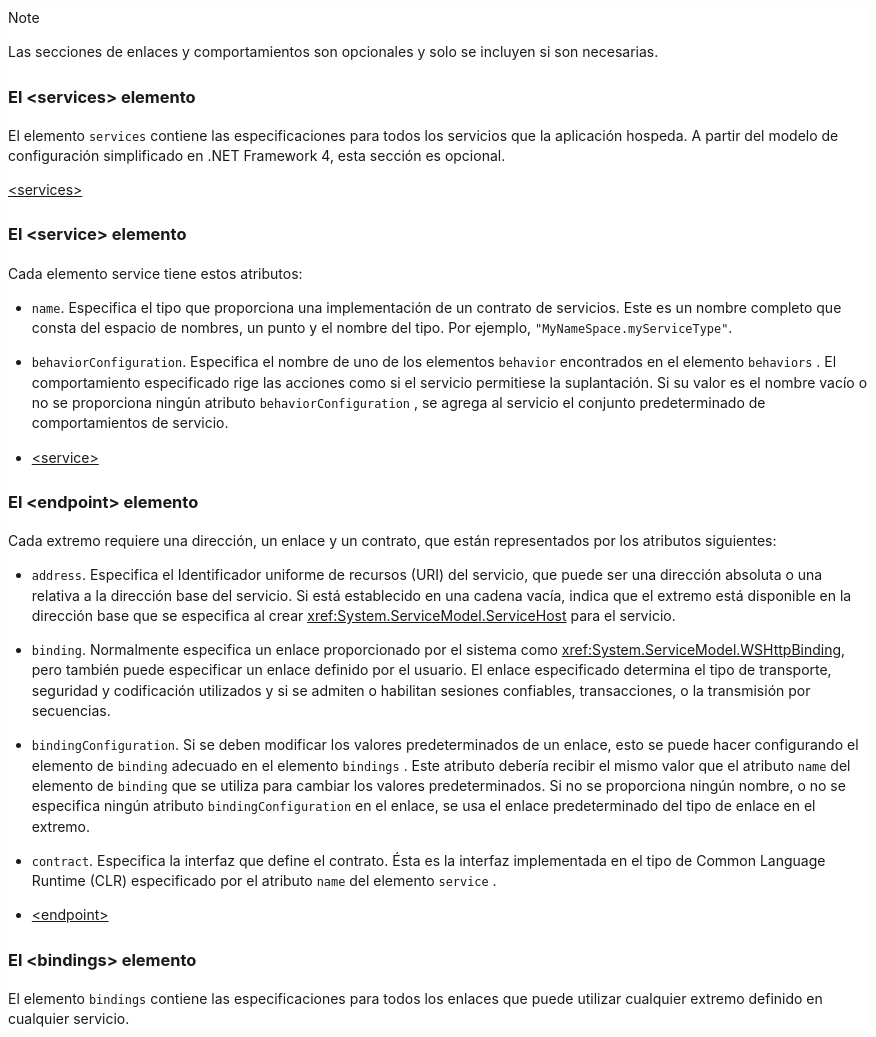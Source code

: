 > [!NOTE]
> Las secciones de enlaces y comportamientos son opcionales y solo se incluyen si son necesarias.  
  
### <a name="the-services-element"></a>El \<services> elemento  
 El elemento `services` contiene las especificaciones para todos los servicios que la aplicación hospeda. A partir del modelo de configuración simplificado en .NET Framework 4, esta sección es opcional.  
  
 [\<services>](../configure-apps/file-schema/wcf/services.md)  
  
### <a name="the-service-element"></a>El \<service> elemento  
 Cada elemento service tiene estos atributos:  
  
- `name`. Especifica el tipo que proporciona una implementación de un contrato de servicios. Este es un nombre completo que consta del espacio de nombres, un punto y el nombre del tipo. Por ejemplo, `"MyNameSpace.myServiceType"`.  
  
- `behaviorConfiguration`. Especifica el nombre de uno de los elementos `behavior` encontrados en el elemento `behaviors` . El comportamiento especificado rige las acciones como si el servicio permitiese la suplantación. Si su valor es el nombre vacío o no se proporciona ningún atributo `behaviorConfiguration` , se agrega al servicio el conjunto predeterminado de comportamientos de servicio.  
  
- [\<service>](../configure-apps/file-schema/wcf/service.md)  
  
### <a name="the-endpoint-element"></a>El \<endpoint> elemento  
 Cada extremo requiere una dirección, un enlace y un contrato, que están representados por los atributos siguientes:  
  
- `address`. Especifica el Identificador uniforme de recursos (URI) del servicio, que puede ser una dirección absoluta o una relativa a la dirección base del servicio. Si está establecido en una cadena vacía, indica que el extremo está disponible en la dirección base que se especifica al crear <xref:System.ServiceModel.ServiceHost> para el servicio.  
  
- `binding`. Normalmente especifica un enlace proporcionado por el sistema como <xref:System.ServiceModel.WSHttpBinding>, pero también puede especificar un enlace definido por el usuario. El enlace especificado determina el tipo de transporte, seguridad y codificación utilizados y si se admiten o habilitan sesiones confiables, transacciones, o la transmisión por secuencias.  
  
- `bindingConfiguration`. Si se deben modificar los valores predeterminados de un enlace, esto se puede hacer configurando el elemento de `binding` adecuado en el elemento `bindings` . Este atributo debería recibir el mismo valor que el atributo `name` del elemento de `binding` que se utiliza para cambiar los valores predeterminados. Si no se proporciona ningún nombre, o no se especifica ningún atributo `bindingConfiguration` en el enlace, se usa el enlace predeterminado del tipo de enlace en el extremo.  
  
- `contract`. Especifica la interfaz que define el contrato. Ésta es la interfaz implementada en el tipo de Common Language Runtime (CLR) especificado por el atributo `name` del elemento `service` .  
  
- [\<endpoint>](../configure-apps/file-schema/wcf/endpoint-element.md)  
  
### <a name="the-bindings-element"></a>El \<bindings> elemento  
 El elemento `bindings` contiene las especificaciones para todos los enlaces que puede utilizar cualquier extremo definido en cualquier servicio.  
  